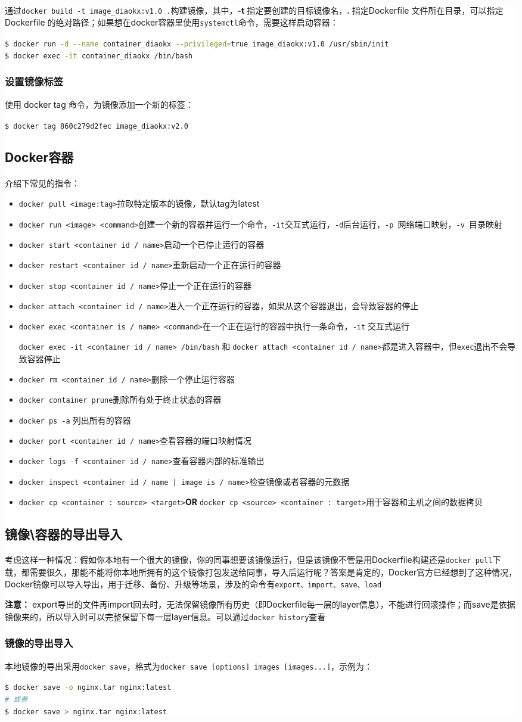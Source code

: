通过`docker build -t image_diaokx:v1.0 .`​构建镜像，其中，**-t**  指定要创建的目标镜像名，**.** 指定Dockerfile 文件所在目录，可以指定Dockerfile 的绝对路径；如果想在docker容器里使用`systemctl`​命令，需要这样启动容器：

```bash
$ docker run -d --name container_diaokx --privileged=true image_diaokx:v1.0 /usr/sbin/init
$ docker exec -it container_diaokx /bin/bash
```

### 设置镜像标签

使用 docker tag 命令，为镜像添加一个新的标签：

```bash
$ docker tag 860c279d2fec image_diaokx:v2.0
```

## Docker容器

介绍下常见的指令：

* ​`docker pull <image:tag>`​   拉取特定版本的镜像，默认tag为latest
* ​`docker run <image> <command>`​  创建一个新的容器并运行一个命令，`-it`​ 交互式运行，`-d`​后台运行，`-p ​`​网络端口映射，`-v ​`​目录映射
* ​`docker start <container id / name>`​  启动一个已停止运行的容器
* ​`docker restart <container id / name>`​  重新启动一个正在运行的容器
* ​`docker stop <container id / name>`​  停止一个正在运行的容器
* ​`docker attach <container id / name>`​  进入一个正在运行的容器，如果从这个容器退出，会导致容器的停止
* ​`docker exec <container is / name> <command>`​ 在一个正在运行的容器中执行一条命令，`-it`​ 交互式运行

  ​`docker exec -it <container id / name> /bin/bash`​ 和 `docker attach <container id / name>`​ 都是进入容器中，但`exec`​退出不会导致容器停止
* ​`docker rm <container id / name>`​  删除一个停止运行容器
* ​`docker container prune`​  删除所有处于终止状态的容器
* ​`docker ps -a`​  列出所有的容器
* ​`docker port <container id / name>`​  查看容器的端口映射情况
* ​`docker logs -f <container id / name>`​  查看容器内部的标准输出
* ​`docker inspect <container id / name | image is / name>`​  检查镜像或者容器的元数据
* ​`docker cp <container : source> <target>`​​ **OR** `docker cp <source> <container : target>`​​  用于容器和主机之间的数据拷贝

## 镜像\容器的导出导入

考虑这样一种情况：假如你本地有一个很大的镜像，你的同事想要该镜像运行，但是该镜像不管是用Dockerfile构建还是`docker pull`​下载，都需要很久，那能不能将你本地所拥有的这个镜像打包发送给同事，导入后运行呢？答案是肯定的，Docker官方已经想到了这种情况，Docker镜像可以导入导出，用于迁移、备份、升级等场景，涉及的命令有`export、import、save、load`​

**注意：** export导出的文件再import回去时，无法保留镜像所有历史（即Dockerfile每一层的layer信息），不能进行回滚操作；而save是依据镜像来的，所以导入时可以完整保留下每一层layer信息。可以通过`docker history`​查看

### 镜像的导出导入

本地镜像的导出采用`docker save`​，格式为`docker save [options] images [images...]`​，示例为：

```bash
$ docker save -o nginx.tar nginx:latest 
# 或者
$ docker save > nginx.tar nginx:latest
```
